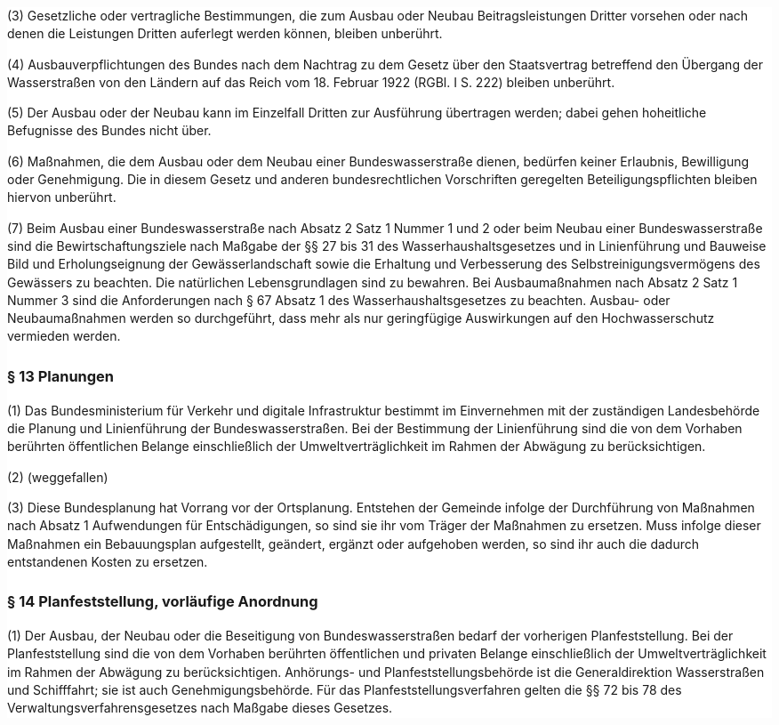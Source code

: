 (3) Gesetzliche oder vertragliche Bestimmungen, die zum Ausbau oder
Neubau Beitragsleistungen Dritter vorsehen oder nach denen die
Leistungen Dritten auferlegt werden können, bleiben unberührt.

(4) Ausbauverpflichtungen des Bundes nach dem Nachtrag zu dem Gesetz
über den Staatsvertrag betreffend den Übergang der Wasserstraßen von
den Ländern auf das Reich vom 18. Februar 1922 (RGBl. I S. 222)
bleiben unberührt.

(5) Der Ausbau oder der Neubau kann im Einzelfall Dritten zur
Ausführung übertragen werden; dabei gehen hoheitliche Befugnisse des
Bundes nicht über.

(6) Maßnahmen, die dem Ausbau oder dem Neubau einer Bundeswasserstraße
dienen, bedürfen keiner Erlaubnis, Bewilligung oder Genehmigung. Die
in diesem Gesetz und anderen bundesrechtlichen Vorschriften geregelten
Beteiligungspflichten bleiben hiervon unberührt.

(7) Beim Ausbau einer Bundeswasserstraße nach Absatz 2 Satz 1 Nummer 1
und 2 oder beim Neubau einer Bundeswasserstraße sind die
Bewirtschaftungsziele nach Maßgabe der §§ 27 bis 31 des
Wasserhaushaltsgesetzes und in Linienführung und Bauweise Bild und
Erholungseignung der Gewässerlandschaft sowie die Erhaltung und
Verbesserung des Selbstreinigungsvermögens des Gewässers zu beachten.
Die natürlichen Lebensgrundlagen sind zu bewahren. Bei Ausbaumaßnahmen
nach Absatz 2 Satz 1 Nummer 3 sind die Anforderungen nach § 67 Absatz
1 des Wasserhaushaltsgesetzes zu beachten. Ausbau- oder
Neubaumaßnahmen werden so durchgeführt, dass mehr als nur geringfügige
Auswirkungen auf den Hochwasserschutz vermieden werden.


### § 13 Planungen

(1) Das Bundesministerium für Verkehr und digitale Infrastruktur
bestimmt im Einvernehmen mit der zuständigen Landesbehörde die Planung
und Linienführung der Bundeswasserstraßen. Bei der Bestimmung der
Linienführung sind die von dem Vorhaben berührten öffentlichen Belange
einschließlich der Umweltverträglichkeit im Rahmen der Abwägung zu
berücksichtigen.

(2) (weggefallen)

(3) Diese Bundesplanung hat Vorrang vor der Ortsplanung. Entstehen der
Gemeinde infolge der Durchführung von Maßnahmen nach Absatz 1
Aufwendungen für Entschädigungen, so sind sie ihr vom Träger der
Maßnahmen zu ersetzen. Muss infolge dieser Maßnahmen ein Bebauungsplan
aufgestellt, geändert, ergänzt oder aufgehoben werden, so sind ihr
auch die dadurch entstandenen Kosten zu ersetzen.


### § 14 Planfeststellung, vorläufige Anordnung

(1) Der Ausbau, der Neubau oder die Beseitigung von
Bundeswasserstraßen bedarf der vorherigen Planfeststellung. Bei der
Planfeststellung sind die von dem Vorhaben berührten öffentlichen und
privaten Belange einschließlich der Umweltverträglichkeit im Rahmen
der Abwägung zu berücksichtigen. Anhörungs- und
Planfeststellungsbehörde ist die Generaldirektion Wasserstraßen und
Schifffahrt; sie ist auch Genehmigungsbehörde. Für das
Planfeststellungsverfahren gelten die §§ 72 bis 78 des
Verwaltungsverfahrensgesetzes nach Maßgabe dieses Gesetzes.
